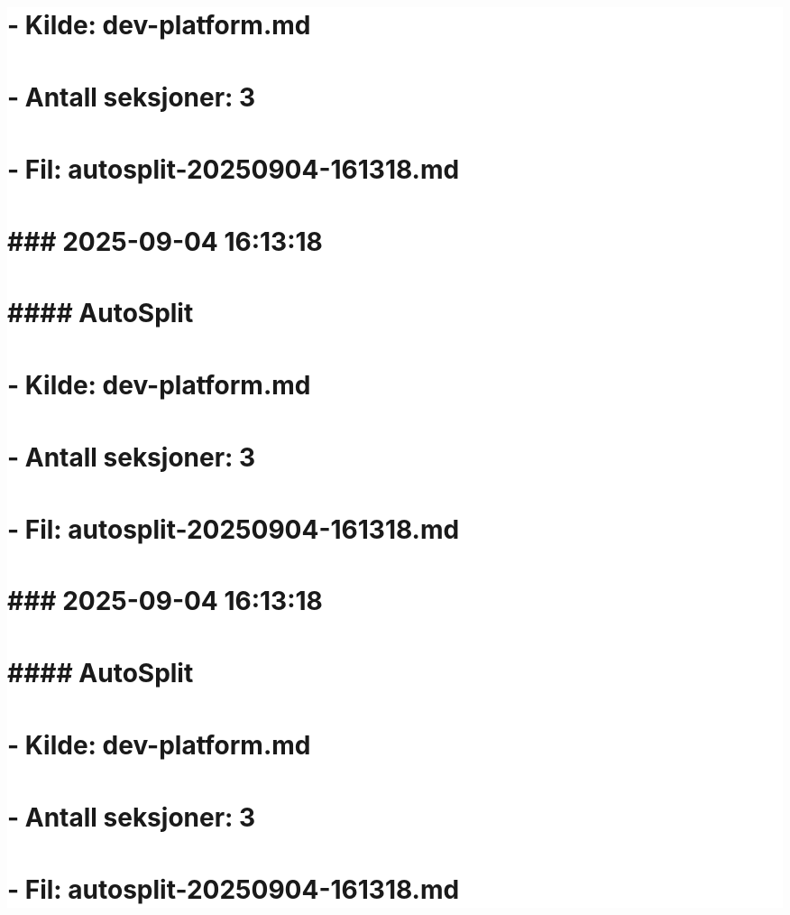 # \- Kilde: dev-platform.md

# \- Antall seksjoner: 3

# \- Fil: autosplit-20250904-161318.md

#

#

#

#

# \### 2025-09-04 16:13:18

# \#### AutoSplit

# \- Kilde: dev-platform.md

# \- Antall seksjoner: 3

# \- Fil: autosplit-20250904-161318.md

#

#

#

#

# \### 2025-09-04 16:13:18

# \#### AutoSplit

# \- Kilde: dev-platform.md

# \- Antall seksjoner: 3

# \- Fil: autosplit-20250904-161318.md
